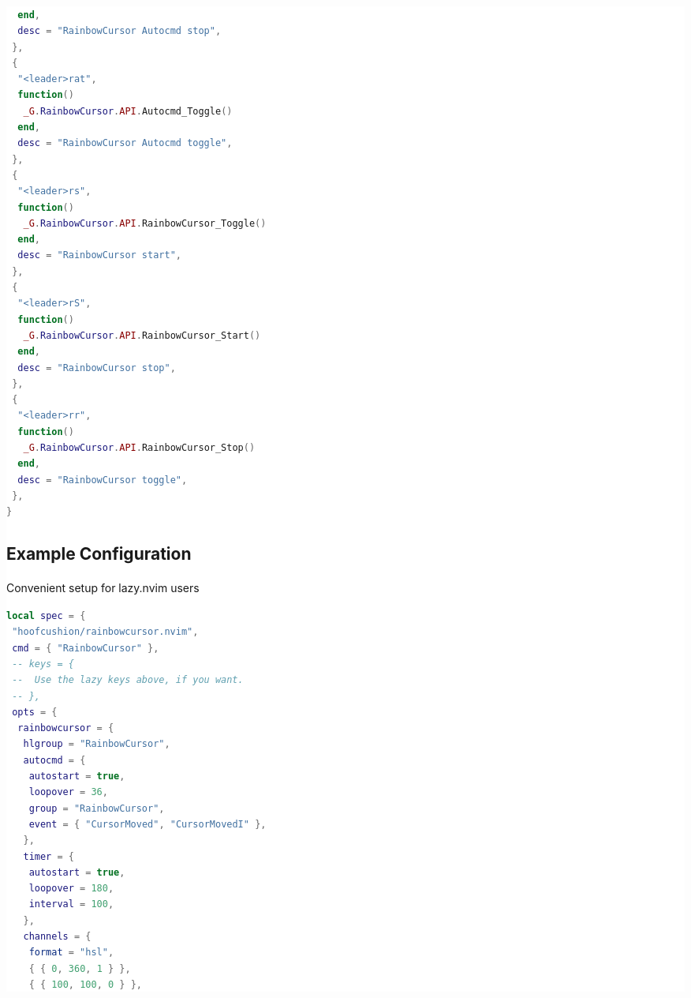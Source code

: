 ```lua
  end,
  desc = "RainbowCursor Autocmd stop",
 },
 {
  "<leader>rat",
  function()
   _G.RainbowCursor.API.Autocmd_Toggle()
  end,
  desc = "RainbowCursor Autocmd toggle",
 },
 {
  "<leader>rs",
  function()
   _G.RainbowCursor.API.RainbowCursor_Toggle()
  end,
  desc = "RainbowCursor start",
 },
 {
  "<leader>rS",
  function()
   _G.RainbowCursor.API.RainbowCursor_Start()
  end,
  desc = "RainbowCursor stop",
 },
 {
  "<leader>rr",
  function()
   _G.RainbowCursor.API.RainbowCursor_Stop()
  end,
  desc = "RainbowCursor toggle",
 },
}
```

## Example Configuration

Convenient setup for lazy.nvim users

```lua
local spec = {
 "hoofcushion/rainbowcursor.nvim",
 cmd = { "RainbowCursor" },
 -- keys = {
 --  Use the lazy keys above, if you want.
 -- },
 opts = {
  rainbowcursor = {
   hlgroup = "RainbowCursor",
   autocmd = {
    autostart = true,
    loopover = 36,
    group = "RainbowCursor",
    event = { "CursorMoved", "CursorMovedI" },
   },
   timer = {
    autostart = true,
    loopover = 180,
    interval = 100,
   },
   channels = {
    format = "hsl",
    { { 0, 360, 1 } },
    { { 100, 100, 0 } },
```